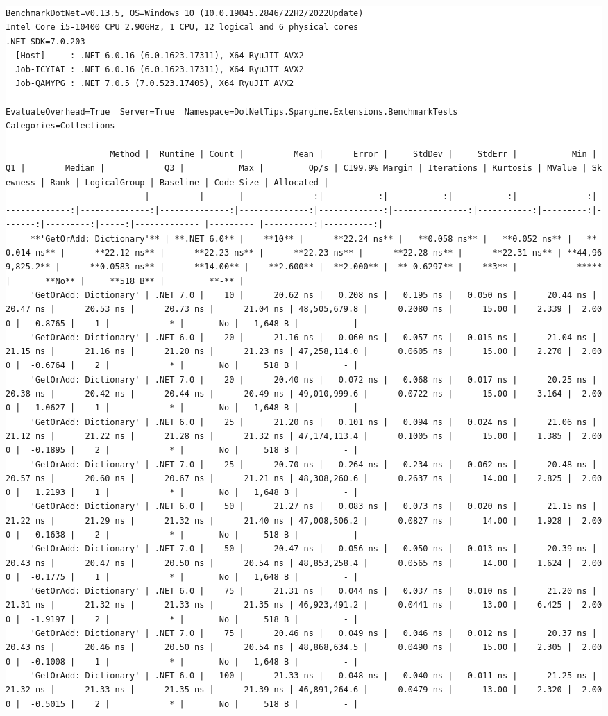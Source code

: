 
    BenchmarkDotNet=v0.13.5, OS=Windows 10 (10.0.19045.2846/22H2/2022Update)
    Intel Core i5-10400 CPU 2.90GHz, 1 CPU, 12 logical and 6 physical cores
    .NET SDK=7.0.203
      [Host]     : .NET 6.0.16 (6.0.1623.17311), X64 RyuJIT AVX2
      Job-ICYIAI : .NET 6.0.16 (6.0.1623.17311), X64 RyuJIT AVX2
      Job-QAMYPG : .NET 7.0.5 (7.0.523.17405), X64 RyuJIT AVX2

    EvaluateOverhead=True  Server=True  Namespace=DotNetTips.Spargine.Extensions.BenchmarkTests  
    Categories=Collections  

                         Method |  Runtime | Count |          Mean |      Error |     StdDev |     StdErr |           Min |            Q1 |        Median |            Q3 |           Max |         Op/s | CI99.9% Margin | Iterations | Kurtosis | MValue | Skewness | Rank | LogicalGroup | Baseline | Code Size | Allocated |
    --------------------------- |--------- |------ |--------------:|-----------:|-----------:|-----------:|--------------:|--------------:|--------------:|--------------:|--------------:|-------------:|---------------:|-----------:|---------:|-------:|---------:|-----:|------------- |--------- |----------:|----------:|
         **'GetOrAdd: Dictionary'** | **.NET 6.0** |    **10** |      **22.24 ns** |   **0.058 ns** |   **0.052 ns** |   **0.014 ns** |      **22.12 ns** |      **22.23 ns** |      **22.23 ns** |      **22.28 ns** |      **22.31 ns** | **44,969,825.2** |      **0.0583 ns** |      **14.00** |    **2.600** |  **2.000** |  **-0.6297** |    **3** |            ***** |       **No** |     **518 B** |         **-** |
         'GetOrAdd: Dictionary' | .NET 7.0 |    10 |      20.62 ns |   0.208 ns |   0.195 ns |   0.050 ns |      20.44 ns |      20.47 ns |      20.53 ns |      20.73 ns |      21.04 ns | 48,505,679.8 |      0.2080 ns |      15.00 |    2.339 |  2.000 |   0.8765 |    1 |            * |       No |   1,648 B |         - |
         'GetOrAdd: Dictionary' | .NET 6.0 |    20 |      21.16 ns |   0.060 ns |   0.057 ns |   0.015 ns |      21.04 ns |      21.15 ns |      21.16 ns |      21.20 ns |      21.23 ns | 47,258,114.0 |      0.0605 ns |      15.00 |    2.270 |  2.000 |  -0.6764 |    2 |            * |       No |     518 B |         - |
         'GetOrAdd: Dictionary' | .NET 7.0 |    20 |      20.40 ns |   0.072 ns |   0.068 ns |   0.017 ns |      20.25 ns |      20.38 ns |      20.42 ns |      20.44 ns |      20.49 ns | 49,010,999.6 |      0.0722 ns |      15.00 |    3.164 |  2.000 |  -1.0627 |    1 |            * |       No |   1,648 B |         - |
         'GetOrAdd: Dictionary' | .NET 6.0 |    25 |      21.20 ns |   0.101 ns |   0.094 ns |   0.024 ns |      21.06 ns |      21.12 ns |      21.22 ns |      21.28 ns |      21.32 ns | 47,174,113.4 |      0.1005 ns |      15.00 |    1.385 |  2.000 |  -0.1895 |    2 |            * |       No |     518 B |         - |
         'GetOrAdd: Dictionary' | .NET 7.0 |    25 |      20.70 ns |   0.264 ns |   0.234 ns |   0.062 ns |      20.48 ns |      20.57 ns |      20.60 ns |      20.67 ns |      21.21 ns | 48,308,260.6 |      0.2637 ns |      14.00 |    2.825 |  2.000 |   1.2193 |    1 |            * |       No |   1,648 B |         - |
         'GetOrAdd: Dictionary' | .NET 6.0 |    50 |      21.27 ns |   0.083 ns |   0.073 ns |   0.020 ns |      21.15 ns |      21.22 ns |      21.29 ns |      21.32 ns |      21.40 ns | 47,008,506.2 |      0.0827 ns |      14.00 |    1.928 |  2.000 |  -0.1638 |    2 |            * |       No |     518 B |         - |
         'GetOrAdd: Dictionary' | .NET 7.0 |    50 |      20.47 ns |   0.056 ns |   0.050 ns |   0.013 ns |      20.39 ns |      20.43 ns |      20.47 ns |      20.50 ns |      20.54 ns | 48,853,258.4 |      0.0565 ns |      14.00 |    1.624 |  2.000 |  -0.1775 |    1 |            * |       No |   1,648 B |         - |
         'GetOrAdd: Dictionary' | .NET 6.0 |    75 |      21.31 ns |   0.044 ns |   0.037 ns |   0.010 ns |      21.20 ns |      21.31 ns |      21.32 ns |      21.33 ns |      21.35 ns | 46,923,491.2 |      0.0441 ns |      13.00 |    6.425 |  2.000 |  -1.9197 |    2 |            * |       No |     518 B |         - |
         'GetOrAdd: Dictionary' | .NET 7.0 |    75 |      20.46 ns |   0.049 ns |   0.046 ns |   0.012 ns |      20.37 ns |      20.43 ns |      20.46 ns |      20.50 ns |      20.54 ns | 48,868,634.5 |      0.0490 ns |      15.00 |    2.305 |  2.000 |  -0.1008 |    1 |            * |       No |   1,648 B |         - |
         'GetOrAdd: Dictionary' | .NET 6.0 |   100 |      21.33 ns |   0.048 ns |   0.040 ns |   0.011 ns |      21.25 ns |      21.32 ns |      21.33 ns |      21.35 ns |      21.39 ns | 46,891,264.6 |      0.0479 ns |      13.00 |    2.320 |  2.000 |  -0.5015 |    2 |            * |       No |     518 B |         - |